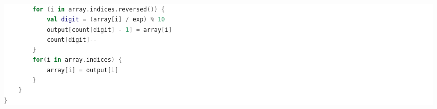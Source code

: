 ```kotlin
        for (i in array.indices.reversed()) {  
            val digit = (array[i] / exp) % 10  
            output[count[digit] - 1] = array[i]  
            count[digit]--  
        }  
        for(i in array.indices) {  
            array[i] = output[i]  
        }  
    }  
}
```